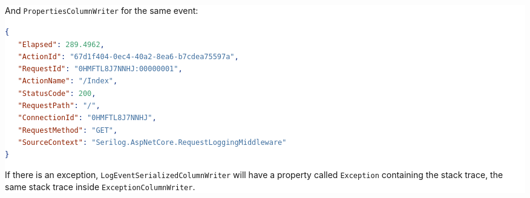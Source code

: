 And `PropertiesColumnWriter` for the same event:

```json
{
   "Elapsed": 289.4962,
   "ActionId": "67d1f404-0ec4-40a2-8ea6-b7cdea75597a",
   "RequestId": "0HMFTL8J7NNHJ:00000001",
   "ActionName": "/Index",
   "StatusCode": 200,
   "RequestPath": "/",
   "ConnectionId": "0HMFTL8J7NNHJ",
   "RequestMethod": "GET",
   "SourceContext": "Serilog.AspNetCore.RequestLoggingMiddleware"
}
```

If there is an exception, `LogEventSerializedColumnWriter` will have a property called `Exception` containing the stack trace, the same stack trace inside `ExceptionColumnWriter`.
